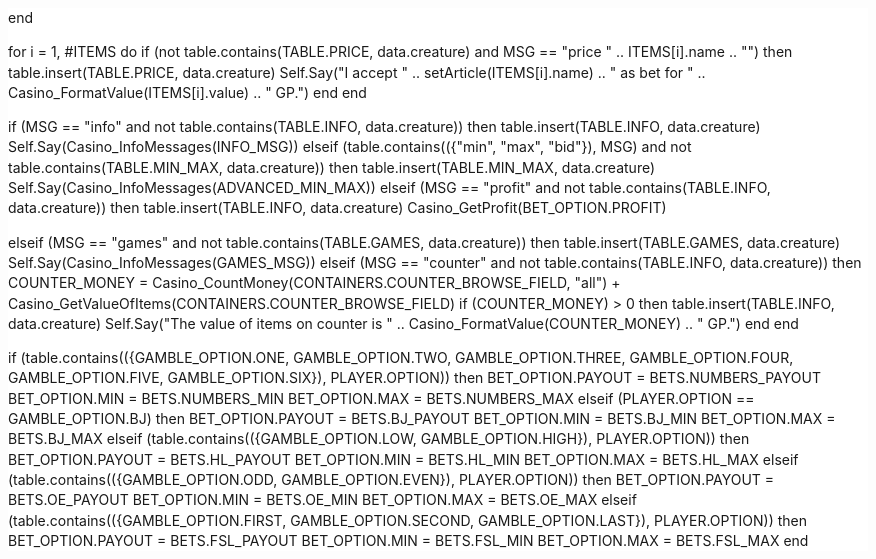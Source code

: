   end
 
  for i = 1, #ITEMS do
    if (not table.contains(TABLE.PRICE, data.creature) and MSG == "price " .. ITEMS[i].name .. "") then
      table.insert(TABLE.PRICE, data.creature)
      Self.Say("I accept " .. setArticle(ITEMS[i].name) .. " as bet for " .. Casino_FormatValue(ITEMS[i].value) .. " GP.")
    end
  end
 
  if (MSG == "info" and not table.contains(TABLE.INFO, data.creature)) then
    table.insert(TABLE.INFO, data.creature)
    Self.Say(Casino_InfoMessages(INFO_MSG))
  elseif (table.contains(({"min", "max", "bid"}), MSG) and not table.contains(TABLE.MIN_MAX, data.creature)) then
    table.insert(TABLE.MIN_MAX, data.creature)
    Self.Say(Casino_InfoMessages(ADVANCED_MIN_MAX))
  elseif (MSG == "profit" and not table.contains(TABLE.INFO, data.creature)) then
    table.insert(TABLE.INFO, data.creature)
    Casino_GetProfit(BET_OPTION.PROFIT)
 
  elseif (MSG == "games" and not table.contains(TABLE.GAMES, data.creature)) then
    table.insert(TABLE.GAMES, data.creature)
    Self.Say(Casino_InfoMessages(GAMES_MSG))
  elseif (MSG == "counter" and not table.contains(TABLE.INFO, data.creature)) then
    COUNTER_MONEY = Casino_CountMoney(CONTAINERS.COUNTER_BROWSE_FIELD, "all") + Casino_GetValueOfItems(CONTAINERS.COUNTER_BROWSE_FIELD)
    if (COUNTER_MONEY) > 0 then
      table.insert(TABLE.INFO, data.creature)
      Self.Say("The value of items on counter is " .. Casino_FormatValue(COUNTER_MONEY) .. " GP.")
    end
  end
 
  if (table.contains(({GAMBLE_OPTION.ONE, GAMBLE_OPTION.TWO, GAMBLE_OPTION.THREE, GAMBLE_OPTION.FOUR, GAMBLE_OPTION.FIVE, GAMBLE_OPTION.SIX}), PLAYER.OPTION)) then
    BET_OPTION.PAYOUT = BETS.NUMBERS_PAYOUT
    BET_OPTION.MIN = BETS.NUMBERS_MIN
    BET_OPTION.MAX = BETS.NUMBERS_MAX
  elseif (PLAYER.OPTION == GAMBLE_OPTION.BJ) then
    BET_OPTION.PAYOUT = BETS.BJ_PAYOUT
    BET_OPTION.MIN = BETS.BJ_MIN
    BET_OPTION.MAX = BETS.BJ_MAX
  elseif (table.contains(({GAMBLE_OPTION.LOW, GAMBLE_OPTION.HIGH}), PLAYER.OPTION)) then
    BET_OPTION.PAYOUT = BETS.HL_PAYOUT
    BET_OPTION.MIN = BETS.HL_MIN
    BET_OPTION.MAX = BETS.HL_MAX
  elseif (table.contains(({GAMBLE_OPTION.ODD, GAMBLE_OPTION.EVEN}), PLAYER.OPTION)) then
    BET_OPTION.PAYOUT = BETS.OE_PAYOUT
    BET_OPTION.MIN = BETS.OE_MIN
    BET_OPTION.MAX = BETS.OE_MAX
  elseif (table.contains(({GAMBLE_OPTION.FIRST, GAMBLE_OPTION.SECOND, GAMBLE_OPTION.LAST}), PLAYER.OPTION)) then
    BET_OPTION.PAYOUT = BETS.FSL_PAYOUT
    BET_OPTION.MIN = BETS.FSL_MIN
    BET_OPTION.MAX = BETS.FSL_MAX
  end
 